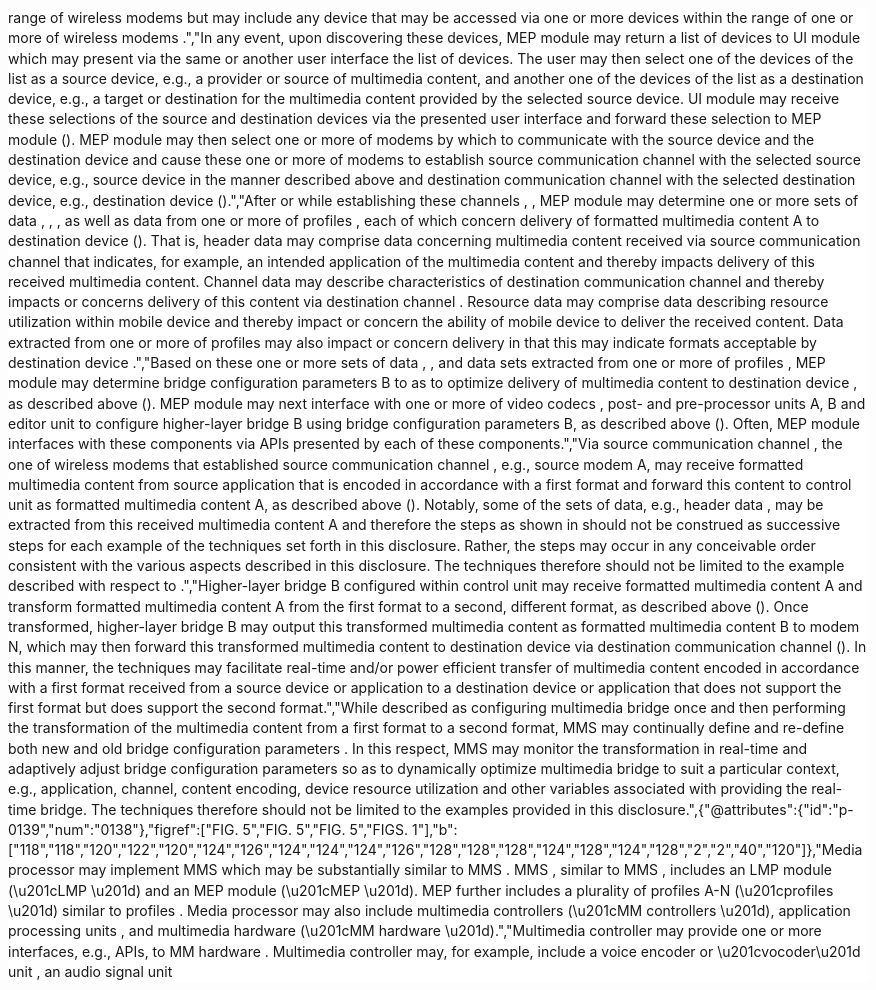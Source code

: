 range of wireless modems  but may include any device that may be accessed via one or more devices within the range of one or more of wireless modems .","In any event, upon discovering these devices, MEP module  may return a list of devices to UI module  which may present via the same or another user interface the list of devices. The user may then select one of the devices of the list as a source device, e.g., a provider or source of multimedia content, and another one of the devices of the list as a destination device, e.g., a target or destination for the multimedia content provided by the selected source device. UI module  may receive these selections of the source and destination devices via the presented user interface and forward these selection to MEP module  (). MEP module  may then select one or more of modems  by which to communicate with the source device and the destination device and cause these one or more of modems  to establish source communication channel  with the selected source device, e.g., source device  in the manner described above and destination communication channel  with the selected destination device, e.g., destination device  ().","After or while establishing these channels , , MEP module  may determine one or more sets of data , , , as well as data from one or more of profiles , each of which concern delivery of formatted multimedia content A to destination device  (). That is, header data  may comprise data concerning multimedia content received via source communication channel  that indicates, for example, an intended application of the multimedia content and thereby impacts delivery of this received multimedia content. Channel data  may describe characteristics of destination communication channel  and thereby impacts or concerns delivery of this content via destination channel . Resource data  may comprise data describing resource utilization within mobile device  and thereby impact or concern the ability of mobile device  to deliver the received content. Data extracted from one or more of profiles  may also impact or concern delivery in that this may indicate formats acceptable by destination device .","Based on these one or more sets of data , ,  and data sets extracted from one or more of profiles , MEP module  may determine bridge configuration parameters B to as to optimize delivery of multimedia content to destination device , as described above (). MEP module  may next interface with one or more of video codecs , post- and pre-processor units A, B and editor unit  to configure higher-layer bridge B using bridge configuration parameters B, as described above (). Often, MEP module  interfaces with these components via APIs presented by each of these components.","Via source communication channel , the one of wireless modems  that established source communication channel , e.g., source modem A, may receive formatted multimedia content from source application  that is encoded in accordance with a first format and forward this content to control unit  as formatted multimedia content A, as described above (). Notably, some of the sets of data, e.g., header data , may be extracted from this received multimedia content A and therefore the steps as shown in  should not be construed as successive steps for each example of the techniques set forth in this disclosure. Rather, the steps may occur in any conceivable order consistent with the various aspects described in this disclosure. The techniques therefore should not be limited to the example described with respect to .","Higher-layer bridge B configured within control unit  may receive formatted multimedia content A and transform formatted multimedia content A from the first format to a second, different format, as described above (). Once transformed, higher-layer bridge B may output this transformed multimedia content as formatted multimedia content B to modem N, which may then forward this transformed multimedia content to destination device  via destination communication channel  (). In this manner, the techniques may facilitate real-time and\/or power efficient transfer of multimedia content encoded in accordance with a first format received from a source device or application to a destination device or application that does not support the first format but does support the second format.","While described as configuring multimedia bridge  once and then performing the transformation of the multimedia content from a first format to a second format, MMS  may continually define and re-define both new and old bridge configuration parameters . In this respect, MMS  may monitor the transformation in real-time and adaptively adjust bridge configuration parameters so as to dynamically optimize multimedia bridge  to suit a particular context, e.g., application, channel, content encoding, device resource utilization and other variables associated with providing the real-time bridge. The techniques therefore should not be limited to the examples provided in this disclosure.",{"@attributes":{"id":"p-0139","num":"0138"},"figref":["FIG. 5","FIG. 5","FIG. 5","FIGS. 1"],"b":["118","118","120","122","120","124","126","124","124","124","126","128","128","128","124","128","124","128","2","2","40","120"]},"Media processor  may implement MMS  which may be substantially similar to MMS . MMS , similar to MMS , includes an LMP module  (\u201cLMP \u201d) and an MEP module  (\u201cMEP \u201d). MEP  further includes a plurality of profiles A-N (\u201cprofiles \u201d) similar to profiles . Media processor  may also include multimedia controllers  (\u201cMM controllers \u201d), application processing units , and multimedia hardware  (\u201cMM hardware \u201d).","Multimedia controller  may provide one or more interfaces, e.g., APIs, to MM hardware . Multimedia controller  may, for example, include a voice encoder or \u201cvocoder\u201d unit , an audio signal unit